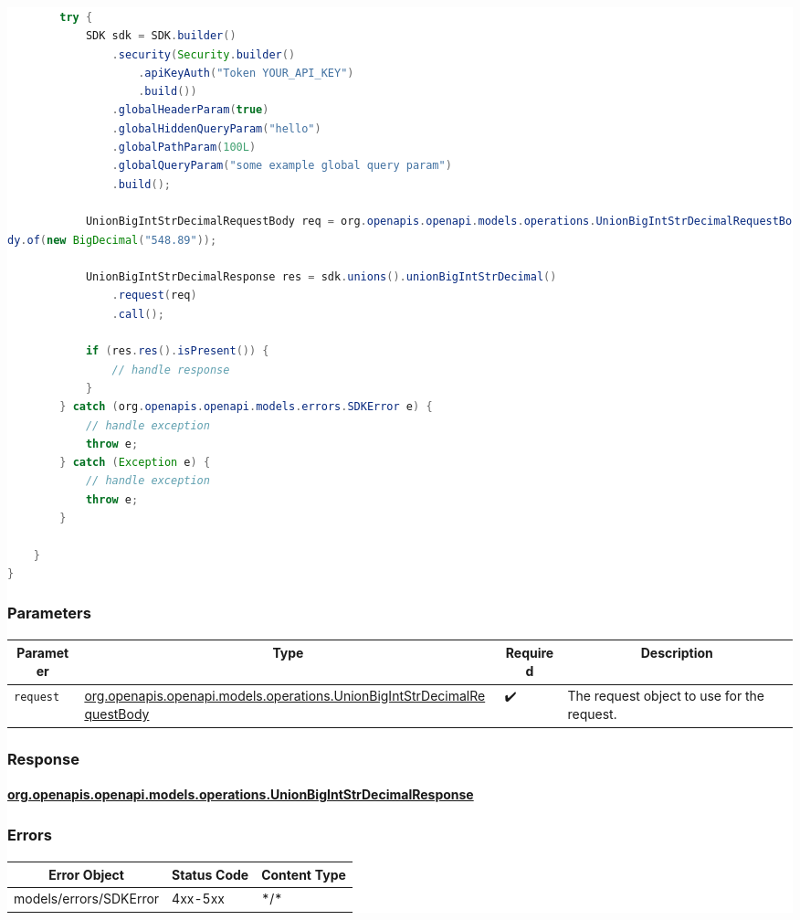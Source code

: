 ```java
        try {
            SDK sdk = SDK.builder()
                .security(Security.builder()
                    .apiKeyAuth("Token YOUR_API_KEY")
                    .build())
                .globalHeaderParam(true)
                .globalHiddenQueryParam("hello")
                .globalPathParam(100L)
                .globalQueryParam("some example global query param")
                .build();

            UnionBigIntStrDecimalRequestBody req = org.openapis.openapi.models.operations.UnionBigIntStrDecimalRequestBody.of(new BigDecimal("548.89"));

            UnionBigIntStrDecimalResponse res = sdk.unions().unionBigIntStrDecimal()
                .request(req)
                .call();

            if (res.res().isPresent()) {
                // handle response
            }
        } catch (org.openapis.openapi.models.errors.SDKError e) {
            // handle exception
            throw e;
        } catch (Exception e) {
            // handle exception
            throw e;
        }

    }
}
```

### Parameters

| Parameter                                                                                                                              | Type                                                                                                                                   | Required                                                                                                                               | Description                                                                                                                            |
| -------------------------------------------------------------------------------------------------------------------------------------- | -------------------------------------------------------------------------------------------------------------------------------------- | -------------------------------------------------------------------------------------------------------------------------------------- | -------------------------------------------------------------------------------------------------------------------------------------- |
| `request`                                                                                                                              | [org.openapis.openapi.models.operations.UnionBigIntStrDecimalRequestBody](../../models/operations/UnionBigIntStrDecimalRequestBody.md) | :heavy_check_mark:                                                                                                                     | The request object to use for the request.                                                                                             |


### Response

**[org.openapis.openapi.models.operations.UnionBigIntStrDecimalResponse](../../models/operations/UnionBigIntStrDecimalResponse.md)**
### Errors

| Error Object           | Status Code            | Content Type           |
| ---------------------- | ---------------------- | ---------------------- |
| models/errors/SDKError | 4xx-5xx                | \*\/*                  |
